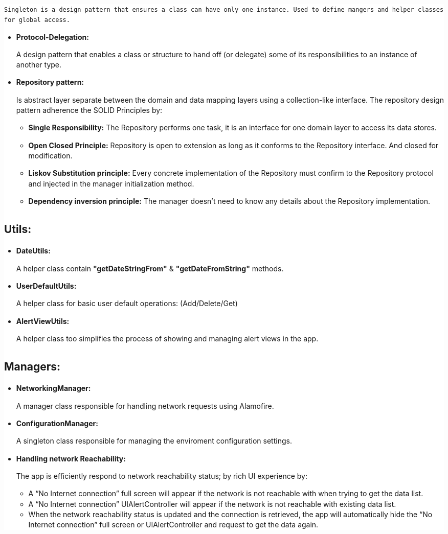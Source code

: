     Singleton is a design pattern that ensures a class can have only one instance. Used to define mangers and helper classes for global access.
   
- **Protocol-Delegation:**

    A design pattern that enables a class or structure to hand off (or delegate) some of its responsibilities to an instance of another type.
    
- **Repository pattern:**

    Is abstract layer separate between the domain and data mapping layers using a collection-like interface. The repository design pattern adherence the SOLID Principles by: 
    
    
    - **Single Responsibility:**
    The Repository performs one task, it is an interface for one domain layer to access its data stores.

    - **Open Closed Principle:**
    Repository is open to extension as long as it conforms to the Repository interface. And closed for modification.

    - **Liskov Substitution principle:**
    Every concrete implementation of the Repository must confirm to the Repository protocol and injected in the manager initialization method.
    
    - **Dependency inversion principle:**
    The manager doesn’t need to know any details about the Repository implementation.
    
    
## Utils:
  
- **DateUtils:**
        
    A helper class contain **"getDateStringFrom"** & **"getDateFromString"** methods.

 - **UserDefaultUtils:**
      
    A helper class for basic user default operations: (Add/Delete/Get)
        
- **AlertViewUtils:**
        
    A helper class too simplifies the process of showing and managing alert views in the app.

## Managers:

- **NetworkingManager:**
        
    A manager class responsible for handling network requests using Alamofire.

- **ConfigurationManager:**
      
    A singleton class responsible for managing the enviroment configuration settings.
        

-  **Handling network Reachability:**
  
    The app is efficiently respond to network reachability status; by rich UI experience by:
    
    - A “No Internet connection” full screen will appear if the network is not reachable with when trying to get the data list.
    - A “No Internet connection” UIAlertController will appear if the network is not reachable with existing data list.
    - When the network reachability status is updated and the connection is retrieved, the app will automatically hide the “No Internet connection” full screen or UIAlertController and request to get the data again.
      